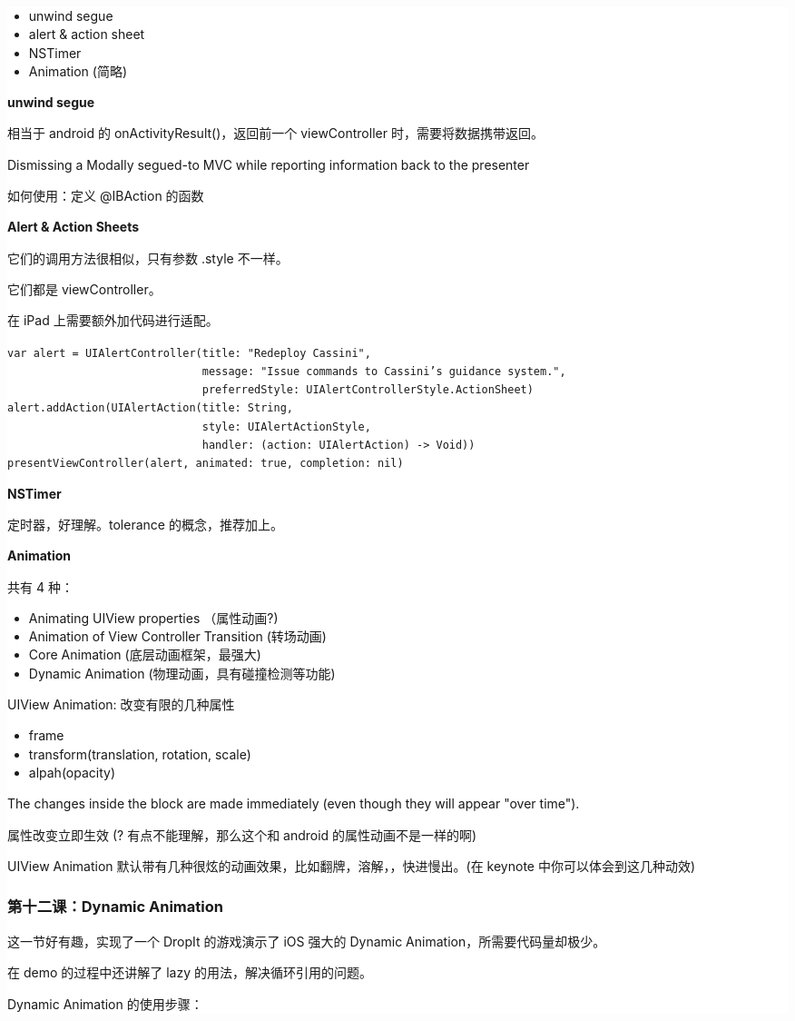 - unwind segue
- alert & action sheet
- NSTimer
- Animation (简略)

**unwind segue**

相当于 android 的 onActivityResult()，返回前一个 viewController 时，需要将数据携带返回。

Dismissing a Modally segued-to MVC while reporting information back to the presenter

如何使用：定义 @IBAction 的函数

**Alert & Action Sheets**

它们的调用方法很相似，只有参数 .style 不一样。

它们都是 viewController。

在 iPad 上需要额外加代码进行适配。

    var alert = UIAlertController(title: "Redeploy Cassini",
                                  message: "Issue commands to Cassini’s guidance system.",
                                  preferredStyle: UIAlertControllerStyle.ActionSheet)
    alert.addAction(UIAlertAction(title: String,
                                  style: UIAlertActionStyle,
                                  handler: (action: UIAlertAction) -> Void))
    presentViewController(alert, animated: true, completion: nil)

**NSTimer**

定时器，好理解。tolerance 的概念，推荐加上。

**Animation**

共有 4 种：

- Animating UIView properties （属性动画?)
- Animation of View Controller Transition (转场动画)
- Core Animation (底层动画框架，最强大)
- Dynamic Animation (物理动画，具有碰撞检测等功能)

UIView Animation: 改变有限的几种属性

- frame
- transform(translation, rotation, scale)
- alpah(opacity)

The changes inside the block are made immediately (even though they will appear "over time").

属性改变立即生效 (? 有点不能理解，那么这个和 android 的属性动画不是一样的啊)

UIView Animation 默认带有几种很炫的动画效果，比如翻牌，溶解，，快进慢出。(在 keynote 中你可以体会到这几种动效)

### 第十二课：Dynamic Animation

这一节好有趣，实现了一个 DropIt 的游戏演示了 iOS 强大的 Dynamic Animation，所需要代码量却极少。

在 demo 的过程中还讲解了 lazy 的用法，解决循环引用的问题。

Dynamic Animation 的使用步骤：
